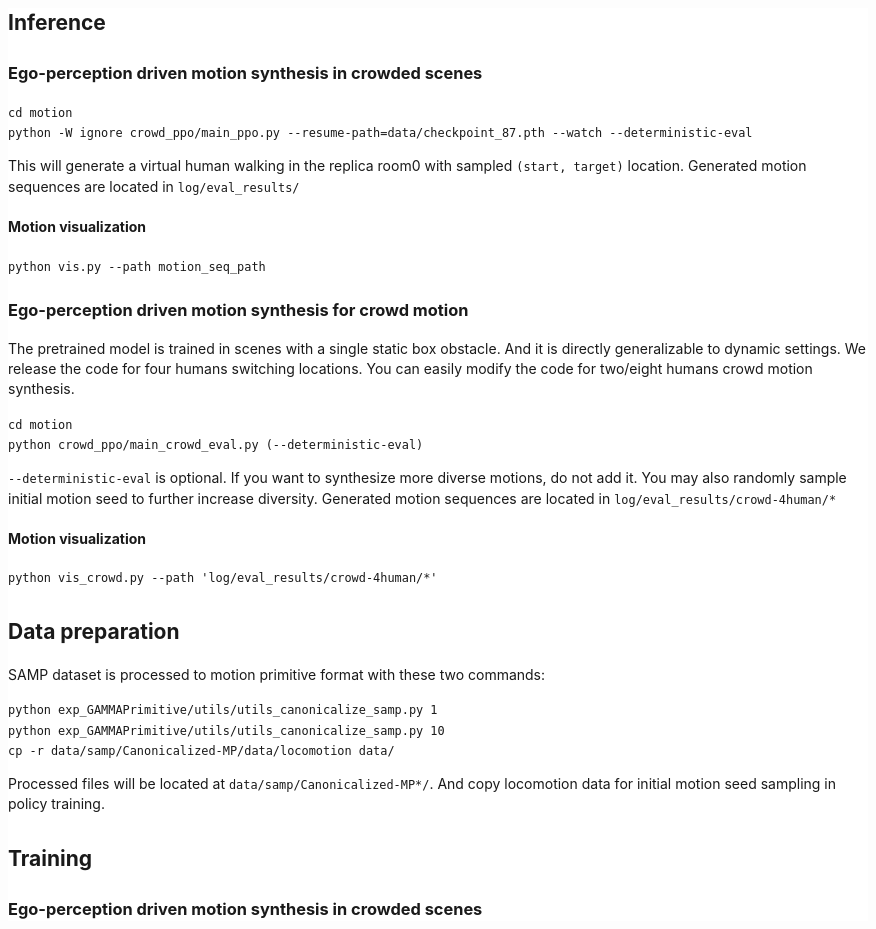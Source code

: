 ## Inference

### Ego-perception driven motion synthesis in crowded scenes
```
cd motion
python -W ignore crowd_ppo/main_ppo.py --resume-path=data/checkpoint_87.pth --watch --deterministic-eval
```
This will generate a virtual human walking in the replica room0 with sampled `(start, target)` location. Generated motion sequences are located in `log/eval_results/`

####  Motion visualization

```
python vis.py --path motion_seq_path
```

### Ego-perception driven motion synthesis for crowd motion
The pretrained model is trained in scenes with a single static box obstacle. And it is directly generalizable to dynamic settings. We release the code for four humans switching locations. You can easily modify the code for two/eight humans crowd motion synthesis. 
```
cd motion
python crowd_ppo/main_crowd_eval.py (--deterministic-eval)
```

`--deterministic-eval` is optional. If you want to synthesize more diverse motions, do not add it. You may also randomly sample initial motion seed to further increase diversity. Generated motion sequences are located in `log/eval_results/crowd-4human/*`

#### Motion visualization
```
python vis_crowd.py --path 'log/eval_results/crowd-4human/*'
```

## Data preparation

SAMP dataset is processed to motion primitive format with these two commands:
```
python exp_GAMMAPrimitive/utils/utils_canonicalize_samp.py 1
python exp_GAMMAPrimitive/utils/utils_canonicalize_samp.py 10
cp -r data/samp/Canonicalized-MP/data/locomotion data/
```
Processed files will be located at `data/samp/Canonicalized-MP*/`. And copy locomotion data for initial motion seed sampling in policy training.

## Training

### Ego-perception driven motion synthesis in crowded scenes
